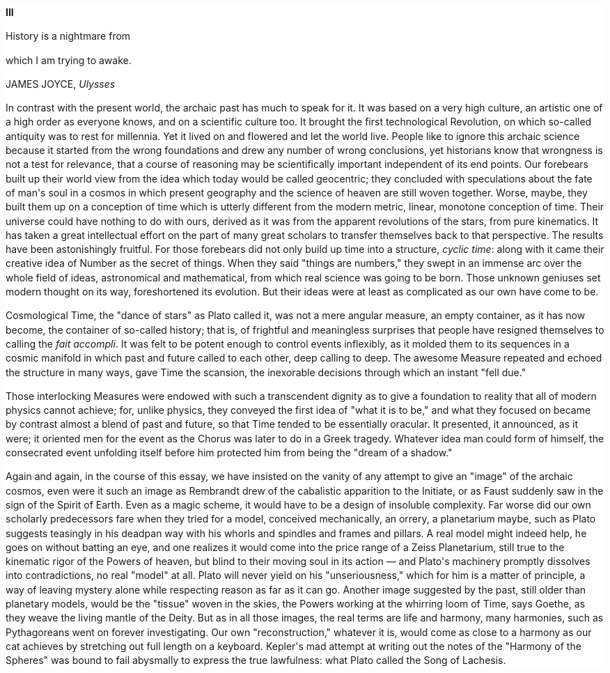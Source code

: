 


**III**


History is a nightmare from 

which I am trying to awake. 


JAMES JOYCE, *Ulysses*





In contrast with the present world, the archaic past has much to speak for it. It was based on a very high culture, an artistic one of a high order as everyone knows, and on a scientific culture too. It brought the first technological Revolution, on which so-called antiquity was to rest for millennia. Yet it lived on and flowered and let the world live. People like to ignore this archaic science because it started from the wrong foundations and drew any number of wrong conclusions, yet historians know that wrongness is not a test for relevance, that a course of reasoning may be scientifically important independent of its end points. Our forebears built up their world view from the idea which today would be called geocentric; they concluded with speculations about the fate of man's soul in a cosmos in which present geography and the science of heaven are still woven together. Worse, maybe, they built them up on a conception of time which is utterly different from the modern metric, linear, monotone conception of time. Their universe could have nothing to do with ours, derived as it was from the apparent revolutions of the stars, from pure kinematics. It has taken a great intellectual effort on the part of many great scholars to transfer themselves back to that perspective. The results have been astonishingly fruitful. For those forebears did not only build up time into a structure, *cyclic time*: along with it came their creative idea of Number as the secret of things. When they said "things are numbers," they swept in an immense arc over the whole field of ideas, astronomical and mathematical, from which real science was going to be born. Those unknown geniuses set modern thought on its way, foreshortened its evolution. But their ideas were at least as complicated as our own have come to be.

Cosmological Time, the "dance of stars" as Plato called it, was not a mere angular measure, an empty container, as it has now become, the container of so-called history; that is, of frightful and meaningless surprises that people have resigned themselves to calling the *fait accompli*. It was felt to be potent enough to control events inflexibly, as it molded them to its sequences in a cosmic manifold in which past and future called to each other, deep calling to deep. The awesome Measure repeated and echoed the structure in many ways, gave Time the scansion, the inexorable decisions through which an instant "fell due."

Those interlocking Measures were endowed with such a transcendent dignity as to give a foundation to reality that all of modern physics cannot achieve; for, unlike physics, they conveyed the first idea of "what it is to be," and what they focused on became by contrast almost a blend of past and future, so that Time tended to be essentially oracular. It presented, it announced, as it were; it oriented men for the event as the Chorus was later to do in a Greek tragedy. Whatever idea man could form of himself, the consecrated event unfolding itself before him protected him from being the "dream of a shadow."

Again and again, in the course of this essay, we have insisted on the vanity of any attempt to give an "image" of the archaic cosmos, even were it such an image as Rembrandt drew of the cabalistic apparition to the Initiate, or as Faust suddenly saw in the sign of the Spirit of Earth. Even as a magic scheme, it would have to be a design of insoluble complexity. Far worse did our own scholarly predecessors fare when they tried for a model, conceived mechanically, an orrery, a planetarium maybe, such as Plato suggests teasingly in his deadpan way with his whorls and spindles and frames and pillars. A real model might indeed help, he goes on without batting an eye, and one realizes it would come into the price range of a Zeiss Planetarium, still true to the kinematic rigor of the Powers of heaven, but blind to their moving soul in its action — and Plato's machinery promptly dissolves into contradictions, no real "model" at all. Plato will never yield on his "unseriousness," which for him is a matter of principle, a way of leaving mystery alone while respecting reason as far as it can go. Another image suggested by the past, still older than planetary models, would be the "tissue" woven in the skies, the Powers working at the whirring loom of Time, says Goethe, as they weave the living mantle of the Deity. But as in all those images, the real terms are life and harmony, many harmonies, such as Pythagoreans went on forever investigating. Our own "reconstruction," whatever it is, would come as close to a harmony as our cat achieves by stretching out full length on a keyboard. Kepler's mad attempt at writing out the notes of the "Harmony of the Spheres" was bound to fail abysmally to express the true lawfulness: what Plato called the Song of Lachesis.
